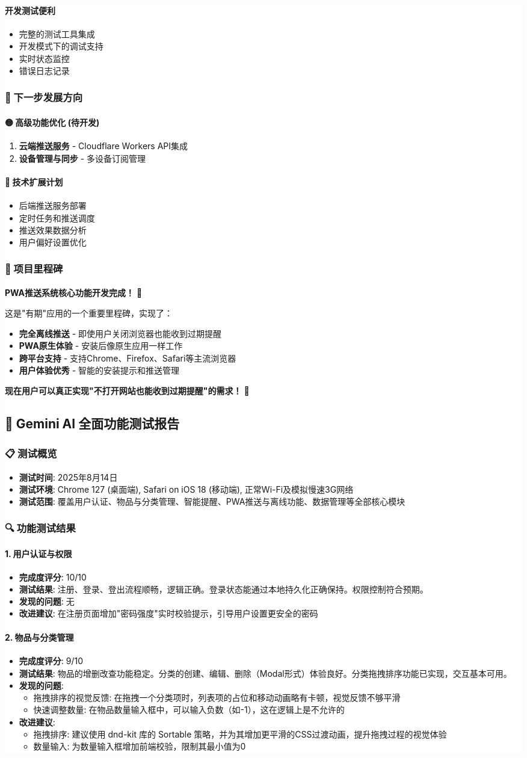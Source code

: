 #### **开发测试便利**
- 完整的测试工具集成
- 开发模式下的调试支持
- 实时状态监控
- 错误日志记录

### 🚀 下一步发展方向

#### **🟡 高级功能优化 (待开发)**
1. **云端推送服务** - Cloudflare Workers API集成
2. **设备管理与同步** - 多设备订阅管理

#### **🔮 技术扩展计划**
- 后端推送服务部署
- 定时任务和推送调度
- 推送效果数据分析
- 用户偏好设置优化

### 🎊 项目里程碑

**PWA推送系统核心功能开发完成！** 🎉

这是"有期"应用的一个重要里程碑，实现了：
- **完全离线推送** - 即使用户关闭浏览器也能收到过期提醒
- **PWA原生体验** - 安装后像原生应用一样工作
- **跨平台支持** - 支持Chrome、Firefox、Safari等主流浏览器
- **用户体验优秀** - 智能的安装提示和推送管理

**现在用户可以真正实现"不打开网站也能收到过期提醒"的需求！** 🚀

## 🧪 Gemini AI 全面功能测试报告

### 📋 测试概览
- **测试时间**: 2025年8月14日
- **测试环境**: Chrome 127 (桌面端), Safari on iOS 18 (移动端), 正常Wi-Fi及模拟慢速3G网络
- **测试范围**: 覆盖用户认证、物品与分类管理、智能提醒、PWA推送与离线功能、数据管理等全部核心模块

### 🔍 功能测试结果

#### 1. 用户认证与权限
- **完成度评分**: 10/10
- **测试结果**: 注册、登录、登出流程顺畅，逻辑正确。登录状态能通过本地持久化正确保持。权限控制符合预期。
- **发现的问题**: 无
- **改进建议**: 在注册页面增加"密码强度"实时校验提示，引导用户设置更安全的密码

#### 2. 物品与分类管理
- **完成度评分**: 9/10
- **测试结果**: 物品的增删改查功能稳定。分类的创建、编辑、删除（Modal形式）体验良好。分类拖拽排序功能已实现，交互基本可用。
- **发现的问题**:
  - 拖拽排序的视觉反馈: 在拖拽一个分类项时，列表项的占位和移动动画略有卡顿，视觉反馈不够平滑
  - 快速调整数量: 在物品数量输入框中，可以输入负数（如-1），这在逻辑上是不允许的
- **改进建议**:
  - 拖拽排序: 建议使用 dnd-kit 库的 Sortable 策略，并为其增加更平滑的CSS过渡动画，提升拖拽过程的视觉体验
  - 数量输入: 为数量输入框增加前端校验，限制其最小值为0
